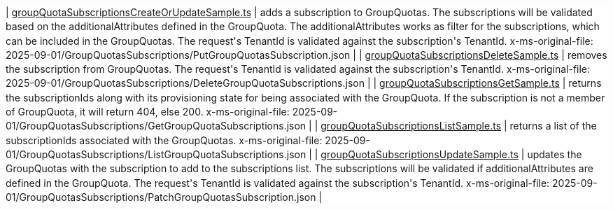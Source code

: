 | [groupQuotaSubscriptionsCreateOrUpdateSample.ts][groupquotasubscriptionscreateorupdatesample]                 | adds a subscription to GroupQuotas. The subscriptions will be validated based on the additionalAttributes defined in the GroupQuota. The additionalAttributes works as filter for the subscriptions, which can be included in the GroupQuotas. The request's TenantId is validated against the subscription's TenantId. x-ms-original-file: 2025-09-01/GroupQuotasSubscriptions/PutGroupQuotasSubscription.json                                                                                                                                                                                                                                                                                                                                                                                                                                                                                                                                                                    |
| [groupQuotaSubscriptionsDeleteSample.ts][groupquotasubscriptionsdeletesample]                                 | removes the subscription from GroupQuotas. The request's TenantId is validated against the subscription's TenantId. x-ms-original-file: 2025-09-01/GroupQuotasSubscriptions/DeleteGroupQuotaSubscriptions.json                                                                                                                                                                                                                                                                                                                                                                                                                                                                                                                                                                                                                                                                                                                                                                     |
| [groupQuotaSubscriptionsGetSample.ts][groupquotasubscriptionsgetsample]                                       | returns the subscriptionIds along with its provisioning state for being associated with the GroupQuota. If the subscription is not a member of GroupQuota, it will return 404, else 200. x-ms-original-file: 2025-09-01/GroupQuotasSubscriptions/GetGroupQuotaSubscriptions.json                                                                                                                                                                                                                                                                                                                                                                                                                                                                                                                                                                                                                                                                                                   |
| [groupQuotaSubscriptionsListSample.ts][groupquotasubscriptionslistsample]                                     | returns a list of the subscriptionIds associated with the GroupQuotas. x-ms-original-file: 2025-09-01/GroupQuotasSubscriptions/ListGroupQuotaSubscriptions.json                                                                                                                                                                                                                                                                                                                                                                                                                                                                                                                                                                                                                                                                                                                                                                                                                    |
| [groupQuotaSubscriptionsUpdateSample.ts][groupquotasubscriptionsupdatesample]                                 | updates the GroupQuotas with the subscription to add to the subscriptions list. The subscriptions will be validated if additionalAttributes are defined in the GroupQuota. The request's TenantId is validated against the subscription's TenantId. x-ms-original-file: 2025-09-01/GroupQuotasSubscriptions/PatchGroupQuotasSubscription.json                                                                                                                                                                                                                                                                                                                                                                                                                                                                                                                                                                                                                                      |

[groupquotalimitslistsample]: https://github.com/Azure/azure-sdk-for-js/blob/main/sdk/quota/arm-quota/samples/v2/typescript/src/groupQuotaLimitsListSample.ts
[groupquotalimitsrequestgetsample]: https://github.com/Azure/azure-sdk-for-js/blob/main/sdk/quota/arm-quota/samples/v2/typescript/src/groupQuotaLimitsRequestGetSample.ts
[groupquotalimitsrequestlistsample]: https://github.com/Azure/azure-sdk-for-js/blob/main/sdk/quota/arm-quota/samples/v2/typescript/src/groupQuotaLimitsRequestListSample.ts
[groupquotalimitsrequestupdatesample]: https://github.com/Azure/azure-sdk-for-js/blob/main/sdk/quota/arm-quota/samples/v2/typescript/src/groupQuotaLimitsRequestUpdateSample.ts
[groupquotalocationsettingscreateorupdatesample]: https://github.com/Azure/azure-sdk-for-js/blob/main/sdk/quota/arm-quota/samples/v2/typescript/src/groupQuotaLocationSettingsCreateOrUpdateSample.ts
[groupquotalocationsettingsgetsample]: https://github.com/Azure/azure-sdk-for-js/blob/main/sdk/quota/arm-quota/samples/v2/typescript/src/groupQuotaLocationSettingsGetSample.ts
[groupquotalocationsettingsupdatesample]: https://github.com/Azure/azure-sdk-for-js/blob/main/sdk/quota/arm-quota/samples/v2/typescript/src/groupQuotaLocationSettingsUpdateSample.ts
[groupquotasubscriptionallocationlistsample]: https://github.com/Azure/azure-sdk-for-js/blob/main/sdk/quota/arm-quota/samples/v2/typescript/src/groupQuotaSubscriptionAllocationListSample.ts
[groupquotasubscriptionallocationrequestgetsample]: https://github.com/Azure/azure-sdk-for-js/blob/main/sdk/quota/arm-quota/samples/v2/typescript/src/groupQuotaSubscriptionAllocationRequestGetSample.ts
[groupquotasubscriptionallocationrequestlistsample]: https://github.com/Azure/azure-sdk-for-js/blob/main/sdk/quota/arm-quota/samples/v2/typescript/src/groupQuotaSubscriptionAllocationRequestListSample.ts
[groupquotasubscriptionallocationrequestupdatesample]: https://github.com/Azure/azure-sdk-for-js/blob/main/sdk/quota/arm-quota/samples/v2/typescript/src/groupQuotaSubscriptionAllocationRequestUpdateSample.ts
[groupquotasubscriptionrequestsgetsample]: https://github.com/Azure/azure-sdk-for-js/blob/main/sdk/quota/arm-quota/samples/v2/typescript/src/groupQuotaSubscriptionRequestsGetSample.ts
[groupquotasubscriptionrequestslistsample]: https://github.com/Azure/azure-sdk-for-js/blob/main/sdk/quota/arm-quota/samples/v2/typescript/src/groupQuotaSubscriptionRequestsListSample.ts
[groupquotasubscriptionscreateorupdatesample]: https://github.com/Azure/azure-sdk-for-js/blob/main/sdk/quota/arm-quota/samples/v2/typescript/src/groupQuotaSubscriptionsCreateOrUpdateSample.ts
[groupquotasubscriptionsdeletesample]: https://github.com/Azure/azure-sdk-for-js/blob/main/sdk/quota/arm-quota/samples/v2/typescript/src/groupQuotaSubscriptionsDeleteSample.ts
[groupquotasubscriptionsgetsample]: https://github.com/Azure/azure-sdk-for-js/blob/main/sdk/quota/arm-quota/samples/v2/typescript/src/groupQuotaSubscriptionsGetSample.ts
[groupquotasubscriptionslistsample]: https://github.com/Azure/azure-sdk-for-js/blob/main/sdk/quota/arm-quota/samples/v2/typescript/src/groupQuotaSubscriptionsListSample.ts
[groupquotasubscriptionsupdatesample]: https://github.com/Azure/azure-sdk-for-js/blob/main/sdk/quota/arm-quota/samples/v2/typescript/src/groupQuotaSubscriptionsUpdateSample.ts
[groupquotausageslistsample]: https://github.com/Azure/azure-sdk-for-js/blob/main/sdk/quota/arm-quota/samples/v2/typescript/src/groupQuotaUsagesListSample.ts
[groupquotascreateorupdatesample]: https://github.com/Azure/azure-sdk-for-js/blob/main/sdk/quota/arm-quota/samples/v2/typescript/src/groupQuotasCreateOrUpdateSample.ts
[groupquotasdeletesample]: https://github.com/Azure/azure-sdk-for-js/blob/main/sdk/quota/arm-quota/samples/v2/typescript/src/groupQuotasDeleteSample.ts
[groupquotasgetsample]: https://github.com/Azure/azure-sdk-for-js/blob/main/sdk/quota/arm-quota/samples/v2/typescript/src/groupQuotasGetSample.ts
[groupquotaslistsample]: https://github.com/Azure/azure-sdk-for-js/blob/main/sdk/quota/arm-quota/samples/v2/typescript/src/groupQuotasListSample.ts
[groupquotasupdatesample]: https://github.com/Azure/azure-sdk-for-js/blob/main/sdk/quota/arm-quota/samples/v2/typescript/src/groupQuotasUpdateSample.ts
[quotacreateorupdatesample]: https://github.com/Azure/azure-sdk-for-js/blob/main/sdk/quota/arm-quota/samples/v2/typescript/src/quotaCreateOrUpdateSample.ts
[quotagetsample]: https://github.com/Azure/azure-sdk-for-js/blob/main/sdk/quota/arm-quota/samples/v2/typescript/src/quotaGetSample.ts
[quotalistsample]: https://github.com/Azure/azure-sdk-for-js/blob/main/sdk/quota/arm-quota/samples/v2/typescript/src/quotaListSample.ts
[quotarequeststatusgetsample]: https://github.com/Azure/azure-sdk-for-js/blob/main/sdk/quota/arm-quota/samples/v2/typescript/src/quotaRequestStatusGetSample.ts
[quotarequeststatuslistsample]: https://github.com/Azure/azure-sdk-for-js/blob/main/sdk/quota/arm-quota/samples/v2/typescript/src/quotaRequestStatusListSample.ts
[quotaupdatesample]: https://github.com/Azure/azure-sdk-for-js/blob/main/sdk/quota/arm-quota/samples/v2/typescript/src/quotaUpdateSample.ts
[usagesgetsample]: https://github.com/Azure/azure-sdk-for-js/blob/main/sdk/quota/arm-quota/samples/v2/typescript/src/usagesGetSample.ts
[usageslistsample]: https://github.com/Azure/azure-sdk-for-js/blob/main/sdk/quota/arm-quota/samples/v2/typescript/src/usagesListSample.ts
[apiref]: https://learn.microsoft.com/javascript/api/@azure/arm-quota?view=azure-node-preview
[freesub]: https://azure.microsoft.com/free/
[package]: https://github.com/Azure/azure-sdk-for-js/tree/main/sdk/quota/arm-quota/README.md
[typescript]: https://www.typescriptlang.org/docs/home.html